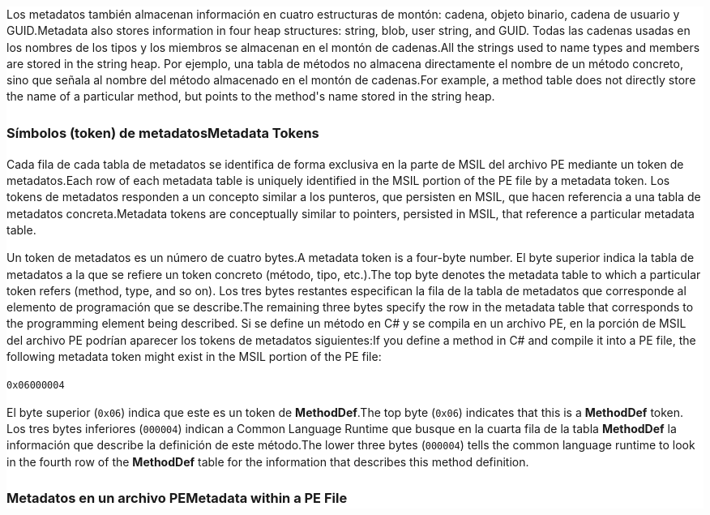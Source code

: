 <span data-ttu-id="dc020-153">Los metadatos también almacenan información en cuatro estructuras de montón: cadena, objeto binario, cadena de usuario y GUID.</span><span class="sxs-lookup"><span data-stu-id="dc020-153">Metadata also stores information in four heap structures: string, blob, user string, and GUID.</span></span> <span data-ttu-id="dc020-154">Todas las cadenas usadas en los nombres de los tipos y los miembros se almacenan en el montón de cadenas.</span><span class="sxs-lookup"><span data-stu-id="dc020-154">All the strings used to name types and members are stored in the string heap.</span></span> <span data-ttu-id="dc020-155">Por ejemplo, una tabla de métodos no almacena directamente el nombre de un método concreto, sino que señala al nombre del método almacenado en el montón de cadenas.</span><span class="sxs-lookup"><span data-stu-id="dc020-155">For example, a method table does not directly store the name of a particular method, but points to the method's name stored in the string heap.</span></span>

### <a name="metadata-tokens"></a><span data-ttu-id="dc020-156">Símbolos (token) de metadatos</span><span class="sxs-lookup"><span data-stu-id="dc020-156">Metadata Tokens</span></span>

<span data-ttu-id="dc020-157">Cada fila de cada tabla de metadatos se identifica de forma exclusiva en la parte de MSIL del archivo PE mediante un token de metadatos.</span><span class="sxs-lookup"><span data-stu-id="dc020-157">Each row of each metadata table is uniquely identified in the MSIL portion of the PE file by a metadata token.</span></span> <span data-ttu-id="dc020-158">Los tokens de metadatos responden a un concepto similar a los punteros, que persisten en MSIL, que hacen referencia a una tabla de metadatos concreta.</span><span class="sxs-lookup"><span data-stu-id="dc020-158">Metadata tokens are conceptually similar to pointers, persisted in MSIL, that reference a particular metadata table.</span></span>

<span data-ttu-id="dc020-159">Un token de metadatos es un número de cuatro bytes.</span><span class="sxs-lookup"><span data-stu-id="dc020-159">A metadata token is a four-byte number.</span></span> <span data-ttu-id="dc020-160">El byte superior indica la tabla de metadatos a la que se refiere un token concreto (método, tipo, etc.).</span><span class="sxs-lookup"><span data-stu-id="dc020-160">The top byte denotes the metadata table to which a particular token refers (method, type, and so on).</span></span> <span data-ttu-id="dc020-161">Los tres bytes restantes especifican la fila de la tabla de metadatos que corresponde al elemento de programación que se describe.</span><span class="sxs-lookup"><span data-stu-id="dc020-161">The remaining three bytes specify the row in the metadata table that corresponds to the programming element being described.</span></span> <span data-ttu-id="dc020-162">Si se define un método en C# y se compila en un archivo PE, en la porción de MSIL del archivo PE podrían aparecer los tokens de metadatos siguientes:</span><span class="sxs-lookup"><span data-stu-id="dc020-162">If you define a method in C# and compile it into a PE file, the following metadata token might exist in the MSIL portion of the PE file:</span></span>

`0x06000004`

<span data-ttu-id="dc020-163">El byte superior (`0x06`) indica que este es un token de **MethodDef**.</span><span class="sxs-lookup"><span data-stu-id="dc020-163">The top byte (`0x06`) indicates that this is a **MethodDef** token.</span></span> <span data-ttu-id="dc020-164">Los tres bytes inferiores (`000004`) indican a Common Language Runtime que busque en la cuarta fila de la tabla **MethodDef** la información que describe la definición de este método.</span><span class="sxs-lookup"><span data-stu-id="dc020-164">The lower three bytes (`000004`) tells the common language runtime to look in the fourth row of the **MethodDef** table for the information that describes this method definition.</span></span>

### <a name="metadata-within-a-pe-file"></a><span data-ttu-id="dc020-165">Metadatos en un archivo PE</span><span class="sxs-lookup"><span data-stu-id="dc020-165">Metadata within a PE File</span></span>
